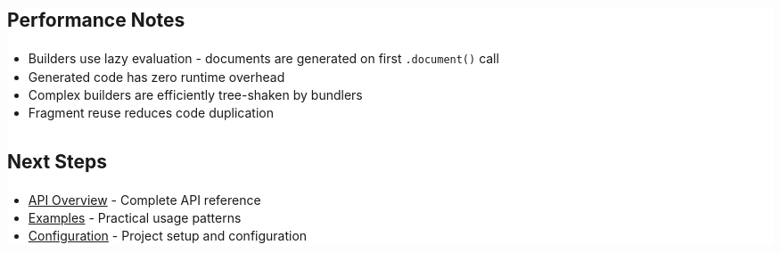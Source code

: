 ## Performance Notes

- Builders use lazy evaluation - documents are generated on first `.document()` call
- Generated code has zero runtime overhead
- Complex builders are efficiently tree-shaken by bundlers
- Fragment reuse reduces code duplication

## Next Steps

- [API Overview](/api/overview) - Complete API reference
- [Examples](/examples/basic-queries) - Practical usage patterns
- [Configuration](/guide/configuration) - Project setup and configuration
